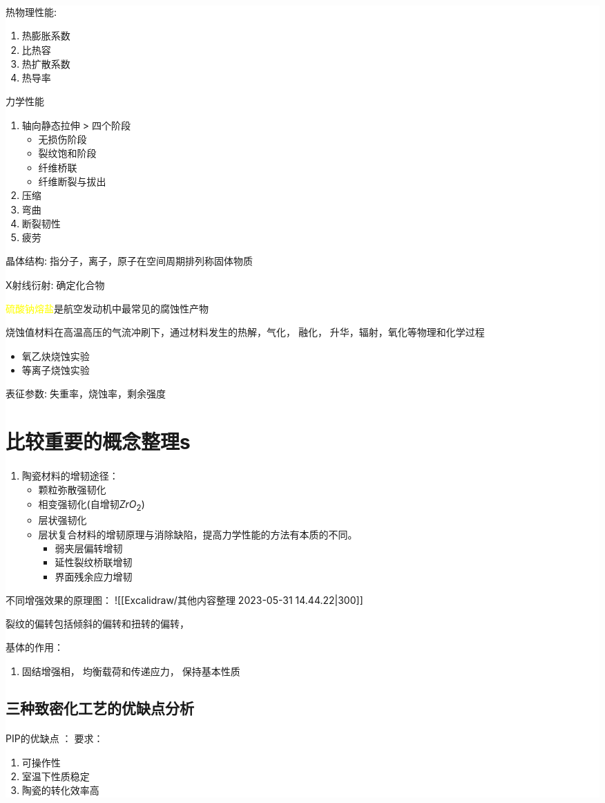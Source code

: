 热物理性能:
1. 热膨胀系数
2. 比热容
3. 热扩散系数
4. 热导率

力学性能
1. 轴向静态拉伸 > 四个阶段
	- 无损伤阶段
	- 裂纹饱和阶段
	- 纤维桥联
	- 纤维断裂与拔出
2. 压缩
3. 弯曲
4. 断裂韧性
5. 疲劳

晶体结构:
指分子，离子，原子在空间周期排列称固体物质

X射线衍射: 确定化合物

<mark style="background: transparent; color: yellow">硫酸钠熔盐</mark>是航空发动机中最常见的腐蚀性产物

烧蚀值材料在高温高压的气流冲刷下，通过材料发生的热解，气化， 融化， 升华，辐射，氧化等物理和化学过程
- 氧乙炔烧蚀实验
- 等离子烧蚀实验

表征参数: 失重率，烧蚀率，剩余强度


# 比较重要的概念整理s
1. 陶瓷材料的增韧途径：
	-  颗粒弥散强韧化
	- 相变强韧化(自增韧$ZrO_2$)
	- 层状强韧化
	- 层状复合材料的增韧原理与消除缺陷，提高力学性能的方法有本质的不同。 
		- 弱夹层偏转增韧
		- 延性裂纹桥联增韧 
		- 界面残余应力增韧


不同增强效果的原理图： 
![[Excalidraw/其他内容整理 2023-05-31 14.44.22|300]]

裂纹的偏转包括倾斜的偏转和扭转的偏转，

基体的作用：
1. 固结增强相， 均衡载荷和传递应力， 保持基本性质

## 三种致密化工艺的优缺点分析

PIP的优缺点 ：
要求： 
1. 可操作性
2. 室温下性质稳定
3. 陶瓷的转化效率高
